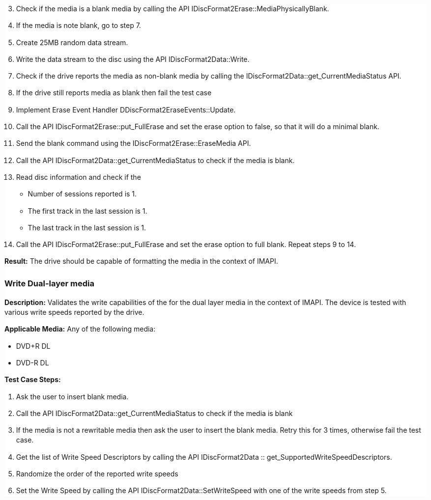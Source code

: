 3.  Check if the media is a blank media by calling the API IDiscFormat2Erase::MediaPhysicallyBlank.

4.  If the media is note blank, go to step 7.

5.  Create 25MB random data stream.

6.  Write the data stream to the disc using the API IDiscFormat2Data::Write.

7.  Check if the drive reports the media as non-blank media by calling the IDiscFormat2Data::get\_CurrentMediaStatus API.

8.  If the drive still reports media as blank then fail the test case

9.  Implement Erase Event Handler DDiscFormat2EraseEvents::Update.

10. Call the API IDiscFormat2Erase::put\_FullErase and set the erase option to false, so that it will do a minimal blank.

11. Send the blank command using the IDiscFormat2Erase::EraseMedia API.

12. Call the API IDiscFormat2Data::get\_CurrentMediaStatus to check if the media is blank.

13. Read disc information and check if the

    -   Number of sessions reported is 1.

    -   The first track in the last session is 1.

    -   The last track in the last session is 1.

14. Call the API IDiscFormat2Erase::put\_FullErase and set the erase option to full blank. Repeat steps 9 to 14.

**Result:** The drive should be capable of formatting the media in the context of IMAPI.

### <span id="Write_Dual-layer_media"></span><span id="write_dual-layer_media"></span><span id="WRITE_DUAL-LAYER_MEDIA"></span>Write Dual-layer media

**Description:** Validates the write capabilities of the for the dual layer media in the context of IMAPI. The device is tested with various write speeds reported by the drive.

**Applicable Media:** Any of the following media:

-   DVD+R DL

-   DVD-R DL

**Test Case Steps:**

1. Ask the user to insert blank media.

2. Call the API IDiscFormat2Data::get\_CurrentMediaStatus to check if the media is blank

3. If the media is not a rewritable media then ask the user to insert the blank media. Retry this for 3 times, otherwise fail the test case.

4. Get the list of Write Speed Descriptors by calling the API IDiscFormat2Data :: get\_SupportedWriteSpeedDescriptors.

5. Randomize the order of the reported write speeds

6. Set the Write Speed by calling the API IDiscFormat2Data::SetWriteSpeed with one of the write speeds from step 5.
